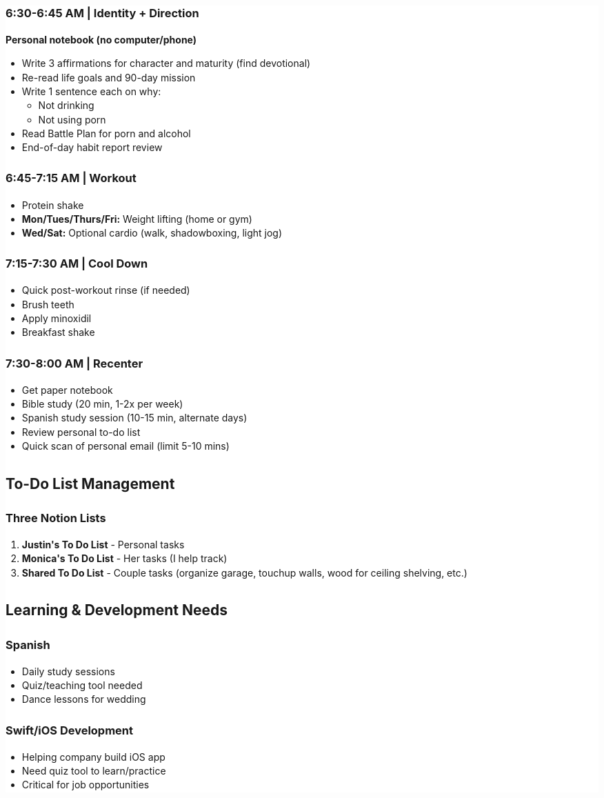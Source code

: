 ### 6:30-6:45 AM | Identity + Direction
**Personal notebook (no computer/phone)**
- Write 3 affirmations for character and maturity (find devotional)
- Re-read life goals and 90-day mission
- Write 1 sentence each on why:
  - Not drinking
  - Not using porn
- Read Battle Plan for porn and alcohol
- End-of-day habit report review

### 6:45-7:15 AM | Workout
- Protein shake
- **Mon/Tues/Thurs/Fri:** Weight lifting (home or gym)
- **Wed/Sat:** Optional cardio (walk, shadowboxing, light jog)

### 7:15-7:30 AM | Cool Down
- Quick post-workout rinse (if needed)
- Brush teeth
- Apply minoxidil
- Breakfast shake

### 7:30-8:00 AM | Recenter
- Get paper notebook
- Bible study (20 min, 1-2x per week)
- Spanish study session (10-15 min, alternate days)
- Review personal to-do list
- Quick scan of personal email (limit 5-10 mins)

## To-Do List Management

### Three Notion Lists
1. **Justin's To Do List** - Personal tasks
2. **Monica's To Do List** - Her tasks (I help track)
3. **Shared To Do List** - Couple tasks (organize garage, touchup walls, wood for ceiling shelving, etc.)

## Learning & Development Needs

### Spanish
- Daily study sessions
- Quiz/teaching tool needed
- Dance lessons for wedding

### Swift/iOS Development
- Helping company build iOS app
- Need quiz tool to learn/practice
- Critical for job opportunities
